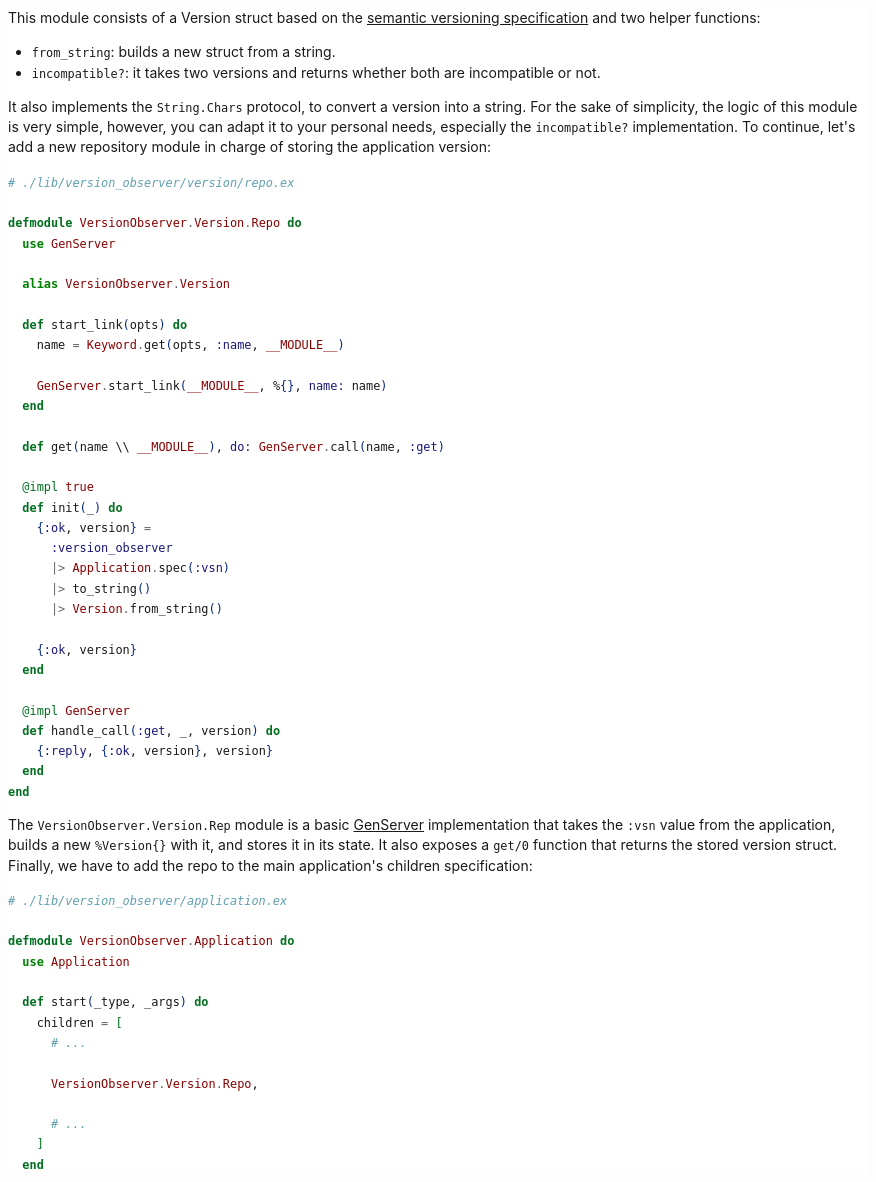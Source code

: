 This module consists of a Version struct based on the [semantic versioning specification] and two helper functions:

- `from_string`: builds a new struct from a string.
-  `incompatible?`: it takes two versions and returns whether both are incompatible or not.

It also implements the `String.Chars` protocol, to convert a version into a string. For the sake of simplicity, the logic of this module is very simple, however, you can adapt it to your personal needs, especially the `incompatible?` implementation. To continue, let's add a new repository module in charge of storing the application version:

```elixir
# ./lib/version_observer/version/repo.ex

defmodule VersionObserver.Version.Repo do
  use GenServer

  alias VersionObserver.Version

  def start_link(opts) do
    name = Keyword.get(opts, :name, __MODULE__)

    GenServer.start_link(__MODULE__, %{}, name: name)
  end

  def get(name \\ __MODULE__), do: GenServer.call(name, :get)

  @impl true
  def init(_) do
    {:ok, version} =
      :version_observer
      |> Application.spec(:vsn)
      |> to_string()
      |> Version.from_string()

    {:ok, version}
  end

  @impl GenServer
  def handle_call(:get, _, version) do
    {:reply, {:ok, version}, version}
  end
end
```

The `VersionObserver.Version.Rep` module is a basic [GenServer] implementation that takes the `:vsn` value from the application, builds a new `%Version{}` with it, and stores it in its state. It also exposes a `get/0` function that returns the stored version struct. Finally, we have to add the repo to the main application's children specification:

```elixir
# ./lib/version_observer/application.ex

defmodule VersionObserver.Application do
  use Application

  def start(_type, _args) do
    children = [
      # ...

      VersionObserver.Version.Repo,

      # ...
    ]
  end

```

[previous part]: /blog/2021/06/18/three-real-world-examples-of-distributed-elixir-pt-3
[previous part]: /blog/2021/06/18/three-real-world-examples-of-distributed-elixir-pt-3
[libcluster]: https://hexdocs.pm/libcluster/readme.html
[Horde]: https://hexdocs.pm/horde/readme.html
[Phoenix]: https://hexdocs.pm/phoenix/Phoenix.html
[Elm]: https://elm-lang.org/
[source code repository]: https://github.com/bigardone/distributed-elixir-examples/tree/master/06_download_manager/lib/download_manager
[window]: https://developer.mozilla.org/en-US/docs/Web/API/Window
[Application.spec/1]: https://hexdocs.pm/elixir/1.3.0-rc.0/Application.html#spec/1
[semantic versioning specification]: https://semver.org/
[Parcel]: https://parceljs.org/
[second part]: /blog/2021/06/06/three-real-world-examples-of-distributed-elixir-pt-2
[GenServer]: https://hexdocs.pm/elixir/1.12/GenServer.html#content
[GenServer.multi_call/4]: https://hexdocs.pm/elixir/1.12/GenServer.html#multi_call/4